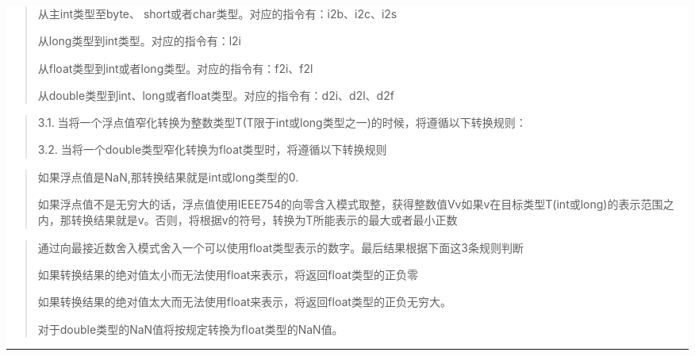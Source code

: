 > 从主int类型至byte、 short或者char类型。对应的指令有：i2b、i2c、i2s
>
>  
>
> 从long类型到int类型。对应的指令有：l2i
>
>  
>
> 从float类型到int或者long类型。对应的指令有：f2i、f2l
>
>  
>
> 从double类型到int、long或者float类型。对应的指令有：d2i、d2l、d2f
>

> 3.1. 当将一个浮点值窄化转换为整数类型T(T限于int或long类型之一)的时候，将遵循以下转换规则：
>
>  
>
>  
>
> 3.2. 当将一个double类型窄化转换为float类型时，将遵循以下转换规则
>
>  
>
>  
>

> 如果浮点值是NaN,那转换结果就是int或long类型的0.
>
>  
>
> 如果浮点值不是无穷大的话，浮点值使用IEEE754的向零含入模式取整，获得整数值Vv如果v在目标类型T(int或long)的表示范围之内，那转换结果就是v。否则，将根据v的符号，转换为T所能表示的最大或者最小正数
>

> 通过向最接近数舍入模式舍入一个可以使用float类型表示的数字。最后结果根据下面这3条规则判断
>
>  
>
> 如果转换结果的绝对值太小而无法使用float来表示，将返回float类型的正负零
>
>  
>
> 如果转换结果的绝对值太大而无法使用float来表示，将返回float类型的正负无穷大。
>
>  
>
> 对于double类型的NaN值将按规定转換为float类型的NaN值。
>

---
